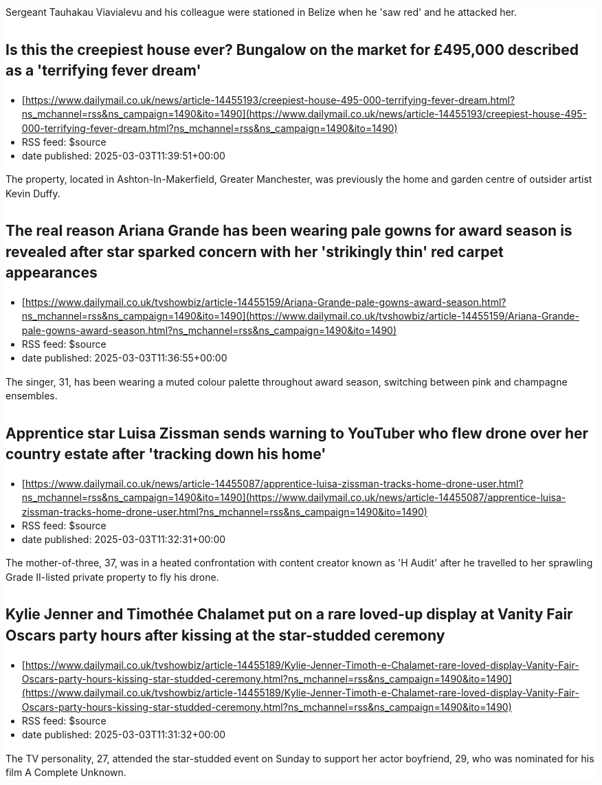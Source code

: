 Sergeant Tauhakau Viavialevu and his colleague were stationed in Belize when he 'saw red' and he attacked her.

## Is this the creepiest house ever? Bungalow on the market for £495,000 described as a 'terrifying fever dream'
 - [https://www.dailymail.co.uk/news/article-14455193/creepiest-house-495-000-terrifying-fever-dream.html?ns_mchannel=rss&ns_campaign=1490&ito=1490](https://www.dailymail.co.uk/news/article-14455193/creepiest-house-495-000-terrifying-fever-dream.html?ns_mchannel=rss&ns_campaign=1490&ito=1490)
 - RSS feed: $source
 - date published: 2025-03-03T11:39:51+00:00

The property, located in Ashton-In-Makerfield, Greater Manchester, was previously the home and garden centre of outsider artist Kevin Duffy.

## The real reason Ariana Grande has been wearing pale gowns for award season is revealed after star sparked concern with her 'strikingly thin' red carpet appearances
 - [https://www.dailymail.co.uk/tvshowbiz/article-14455159/Ariana-Grande-pale-gowns-award-season.html?ns_mchannel=rss&ns_campaign=1490&ito=1490](https://www.dailymail.co.uk/tvshowbiz/article-14455159/Ariana-Grande-pale-gowns-award-season.html?ns_mchannel=rss&ns_campaign=1490&ito=1490)
 - RSS feed: $source
 - date published: 2025-03-03T11:36:55+00:00

The singer, 31, has been wearing a muted colour palette throughout award season, switching between pink and champagne ensembles.

## Apprentice star Luisa Zissman sends warning to YouTuber who flew drone over her country estate after 'tracking down his home'
 - [https://www.dailymail.co.uk/news/article-14455087/apprentice-luisa-zissman-tracks-home-drone-user.html?ns_mchannel=rss&ns_campaign=1490&ito=1490](https://www.dailymail.co.uk/news/article-14455087/apprentice-luisa-zissman-tracks-home-drone-user.html?ns_mchannel=rss&ns_campaign=1490&ito=1490)
 - RSS feed: $source
 - date published: 2025-03-03T11:32:31+00:00

The mother-of-three, 37, was in a heated confrontation with content creator known as 'H Audit' after he travelled to her sprawling Grade II-listed private property to fly his drone.

## Kylie Jenner and Timothée Chalamet put on a rare loved-up display at Vanity Fair Oscars party hours after kissing at the star-studded ceremony
 - [https://www.dailymail.co.uk/tvshowbiz/article-14455189/Kylie-Jenner-Timoth-e-Chalamet-rare-loved-display-Vanity-Fair-Oscars-party-hours-kissing-star-studded-ceremony.html?ns_mchannel=rss&ns_campaign=1490&ito=1490](https://www.dailymail.co.uk/tvshowbiz/article-14455189/Kylie-Jenner-Timoth-e-Chalamet-rare-loved-display-Vanity-Fair-Oscars-party-hours-kissing-star-studded-ceremony.html?ns_mchannel=rss&ns_campaign=1490&ito=1490)
 - RSS feed: $source
 - date published: 2025-03-03T11:31:32+00:00

The TV personality, 27, attended the star-studded event on Sunday to support her actor boyfriend, 29, who was nominated for his film A Complete Unknown.

